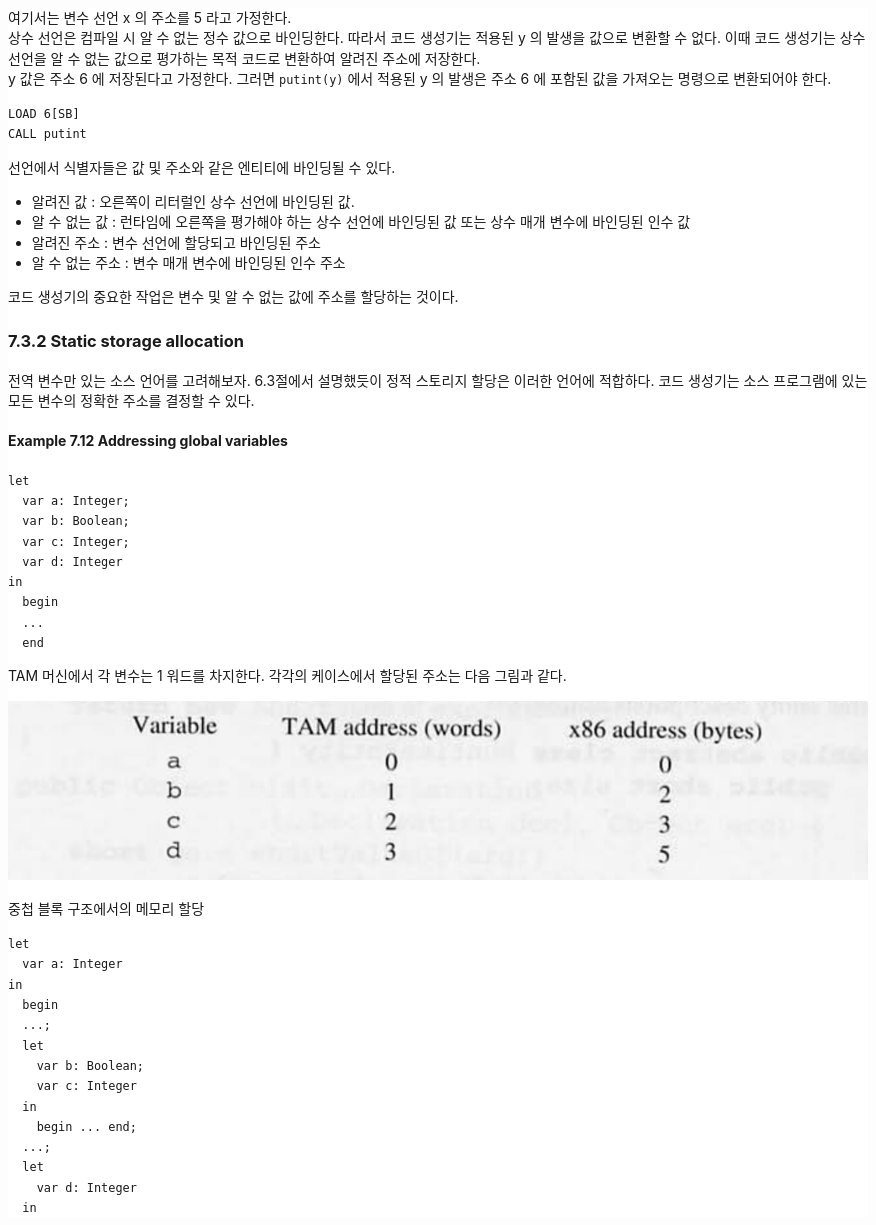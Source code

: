 여기서는 변수 선언 x 의 주소를 5 라고 가정한다.  
상수 선언은 컴파일 시 알 수 없는 정수 값으로 바인딩한다. 따라서 코드 생성기는 적용된 y 의 발생을 값으로 변환할 수 없다. 이때 코드 생성기는 상수 선언을 알 수 없는 값으로 평가하는 목적 코드로 변환하여 알려진 주소에 저장한다.  
y 값은 주소 6 에 저장된다고 가정한다. 그러면 `putint(y)` 에서 적용된 y 의 발생은 주소 6 에 포함된 값을 가져오는 명령으로 변환되어야 한다.

```
LOAD 6[SB]
CALL putint
```

선언에서 식별자들은 값 및 주소와 같은 엔티티에 바인딩될 수 있다.

- 알려진 값 : 오른쪽이 리터럴인 상수 선언에 바인딩된 값.
- 알 수 없는 값 : 런타임에 오른쪽을 평가해야 하는 상수 선언에 바인딩된 값 또는 상수 매개 변수에 바인딩된 인수 값
- 알려진 주소 : 변수 선언에 할당되고 바인딩된 주소
- 알 수 없는 주소 : 변수 매개 변수에 바인딩된 인수 주소

코드 생성기의 중요한 작업은 변수 및 알 수 없는 값에 주소를 할당하는 것이다.

### 7.3.2 Static storage allocation

전역 변수만 있는 소스 언어를 고려해보자. 6.3절에서 설명했듯이 정적 스토리지 할당은 이러한 언어에 적합하다. 코드 생성기는 소스 프로그램에 있는 모든 변수의 정확한 주소를 결정할 수 있다.

#### Example 7.12 Addressing global variables

```basic
let
  var a: Integer;
  var b: Boolean;
  var c: Integer;
  var d: Integer
in
  begin
  ...
  end
```

TAM 머신에서 각 변수는 1 워드를 차지한다. 각각의 케이스에서 할당된 주소는 다음 그림과 같다.

![](./img/global-variables-address.png)

중첩 블록 구조에서의 메모리 할당

```basic
let
  var a: Integer
in
  begin
  ...;
  let
    var b: Boolean;
    var c: Integer
  in
    begin ... end;
  ...;
  let
    var d: Integer
  in
```